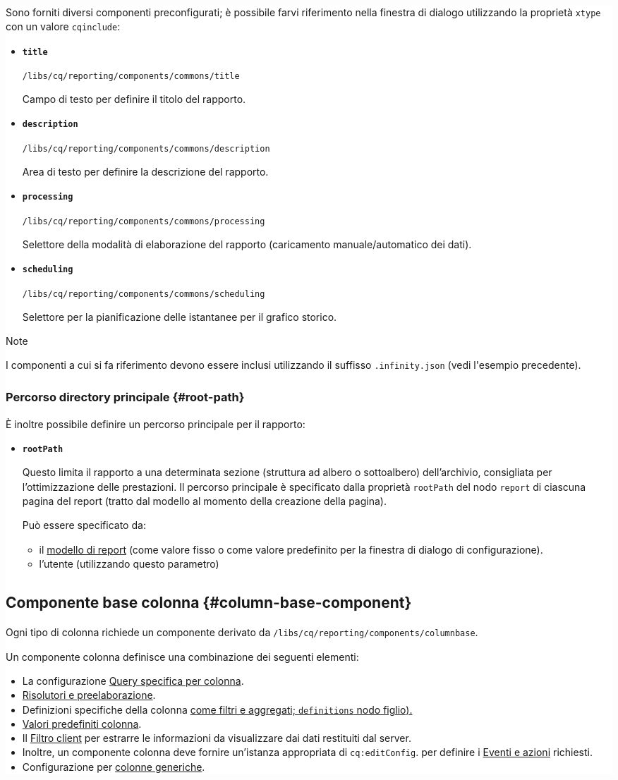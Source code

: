 Sono forniti diversi componenti preconfigurati; è possibile farvi riferimento nella finestra di dialogo utilizzando la proprietà `xtype` con un valore `cqinclude`:

* **`title`**

   `/libs/cq/reporting/components/commons/title`

   Campo di testo per definire il titolo del rapporto.

* **`description`**

   `/libs/cq/reporting/components/commons/description`

   Area di testo per definire la descrizione del rapporto.

* **`processing`**

   `/libs/cq/reporting/components/commons/processing`

   Selettore della modalità di elaborazione del rapporto (caricamento manuale/automatico dei dati).

* **`scheduling`**

   `/libs/cq/reporting/components/commons/scheduling`

   Selettore per la pianificazione delle istantanee per il grafico storico.

>[!NOTE]
>
>I componenti a cui si fa riferimento devono essere inclusi utilizzando il suffisso `.infinity.json` (vedi l&#39;esempio precedente).

### Percorso directory principale {#root-path}

È inoltre possibile definire un percorso principale per il rapporto:

* **`rootPath`**

   Questo limita il rapporto a una determinata sezione (struttura ad albero o sottoalbero) dell’archivio, consigliata per l’ottimizzazione delle prestazioni. Il percorso principale è specificato dalla proprietà `rootPath` del nodo `report` di ciascuna pagina del report (tratto dal modello al momento della creazione della pagina).

   Può essere specificato da:

   * il [modello di report](#report-template) (come valore fisso o come valore predefinito per la finestra di dialogo di configurazione).
   * l’utente (utilizzando questo parametro)

## Componente base colonna {#column-base-component}

Ogni tipo di colonna richiede un componente derivato da `/libs/cq/reporting/components/columnbase`.

Un componente colonna definisce una combinazione dei seguenti elementi:

* La configurazione [Query specifica per colonna](#column-specific-query).
* [Risolutori e preelaborazione](#resolvers-and-preprocessing).
* Definizioni specifiche della colonna [come filtri e aggregati; `definitions` nodo figlio).](#column-specific-definitions)
* [Valori predefiniti colonna](#column-default-values).
* Il [Filtro client](#client-filter) per estrarre le informazioni da visualizzare dai dati restituiti dal server.
* Inoltre, un componente colonna deve fornire un’istanza appropriata di `cq:editConfig`. per definire i [Eventi e azioni](#events-and-actions) richiesti.
* Configurazione per [colonne generiche](#generic-columns).
